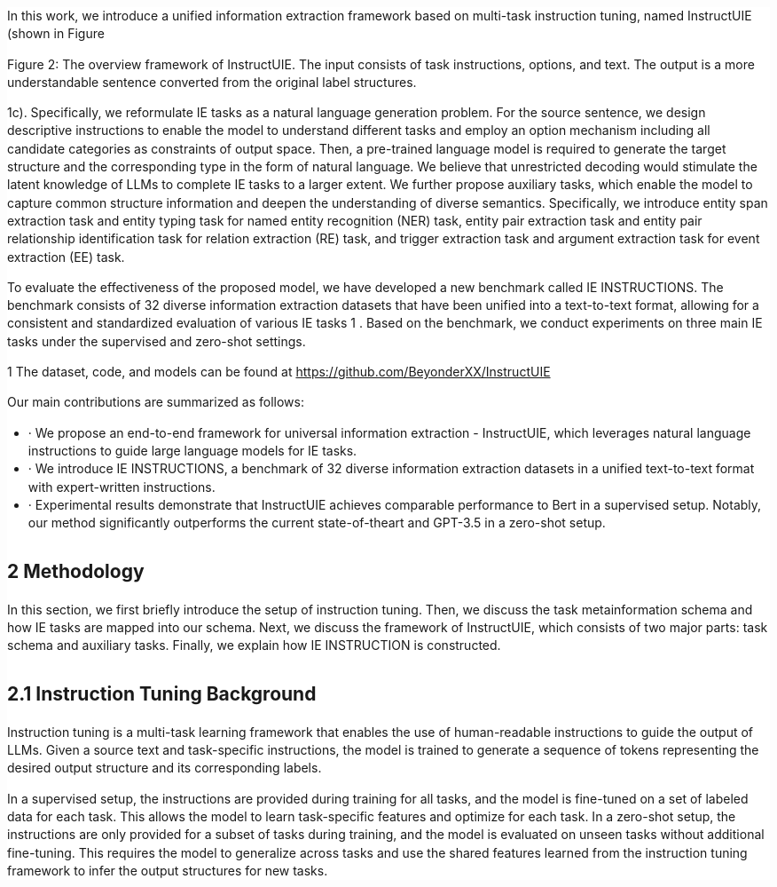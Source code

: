 In this work, we introduce a unified information extraction framework based on multi-task instruction tuning, named InstructUIE (shown in Figure

Figure 2: The overview framework of InstructUIE. The input consists of task instructions, options, and text. The output is a more understandable sentence converted from the original label structures.



1c). Specifically, we reformulate IE tasks as a natural language generation problem. For the source sentence, we design descriptive instructions to enable the model to understand different tasks and employ an option mechanism including all candidate categories as constraints of output space. Then, a pre-trained language model is required to generate the target structure and the corresponding type in the form of natural language. We believe that unrestricted decoding would stimulate the latent knowledge of LLMs to complete IE tasks to a larger extent. We further propose auxiliary tasks, which enable the model to capture common structure information and deepen the understanding of diverse semantics. Specifically, we introduce entity span extraction task and entity typing task for named entity recognition (NER) task, entity pair extraction task and entity pair relationship identification task for relation extraction (RE) task, and trigger extraction task and argument extraction task for event extraction (EE) task.

To evaluate the effectiveness of the proposed model, we have developed a new benchmark called IE INSTRUCTIONS. The benchmark consists of 32 diverse information extraction datasets that have been unified into a text-to-text format, allowing for a consistent and standardized evaluation of various IE tasks 1 . Based on the benchmark, we conduct experiments on three main IE tasks under the supervised and zero-shot settings.

1 The dataset, code, and models can be found at https://github.com/BeyonderXX/InstructUIE

Our main contributions are summarized as follows:

- · We propose an end-to-end framework for universal information extraction - InstructUIE, which leverages natural language instructions to guide large language models for IE tasks.
- · We introduce IE INSTRUCTIONS, a benchmark of 32 diverse information extraction datasets in a unified text-to-text format with expert-written instructions.
- · Experimental results demonstrate that InstructUIE achieves comparable performance to Bert in a supervised setup. Notably, our method significantly outperforms the current state-of-theart and GPT-3.5 in a zero-shot setup.

## 2 Methodology

In this section, we first briefly introduce the setup of instruction tuning. Then, we discuss the task metainformation schema and how IE tasks are mapped into our schema. Next, we discuss the framework of InstructUIE, which consists of two major parts: task schema and auxiliary tasks. Finally, we explain how IE INSTRUCTION is constructed.

## 2.1 Instruction Tuning Background

Instruction tuning is a multi-task learning framework that enables the use of human-readable instructions to guide the output of LLMs. Given a source text and task-specific instructions, the model is trained to generate a sequence of tokens representing the desired output structure and its corresponding labels.

In a supervised setup, the instructions are provided during training for all tasks, and the model is fine-tuned on a set of labeled data for each task. This allows the model to learn task-specific features and optimize for each task. In a zero-shot setup, the instructions are only provided for a subset of tasks during training, and the model is evaluated on unseen tasks without additional fine-tuning. This requires the model to generalize across tasks and use the shared features learned from the instruction tuning framework to infer the output structures for new tasks.
